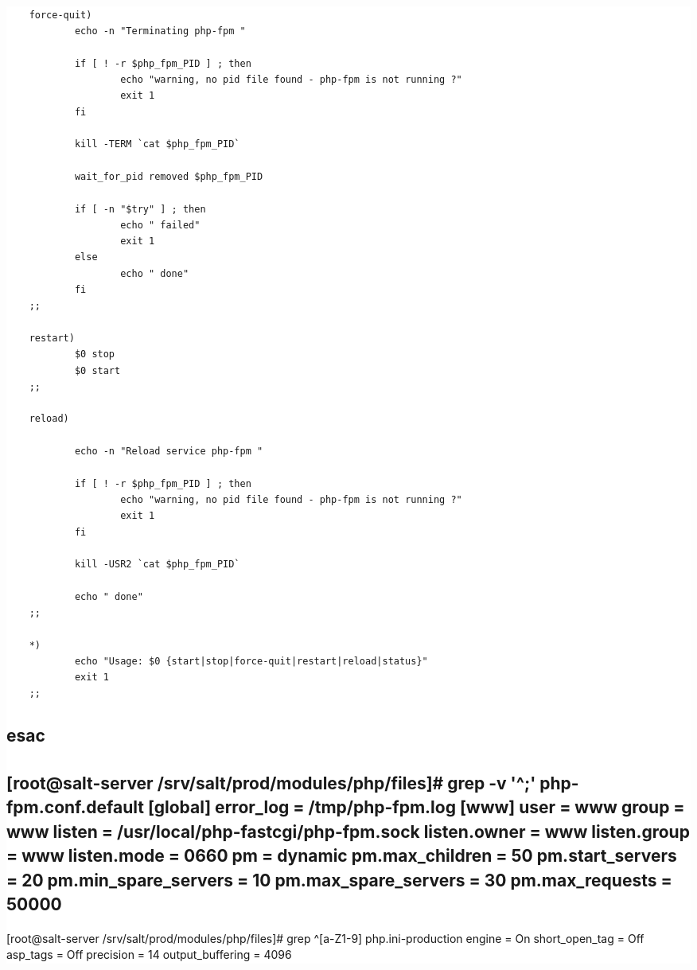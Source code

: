         force-quit)
                echo -n "Terminating php-fpm "

                if [ ! -r $php_fpm_PID ] ; then
                        echo "warning, no pid file found - php-fpm is not running ?"
                        exit 1
                fi

                kill -TERM `cat $php_fpm_PID`

                wait_for_pid removed $php_fpm_PID

                if [ -n "$try" ] ; then
                        echo " failed"
                        exit 1
                else
                        echo " done"
                fi
        ;;

        restart)
                $0 stop
                $0 start
        ;;

        reload)

                echo -n "Reload service php-fpm "

                if [ ! -r $php_fpm_PID ] ; then
                        echo "warning, no pid file found - php-fpm is not running ?"
                        exit 1
                fi

                kill -USR2 `cat $php_fpm_PID`

                echo " done"
        ;;

        *)
                echo "Usage: $0 {start|stop|force-quit|restart|reload|status}"
                exit 1
        ;;

esac
------------------------------------------------------------
[root@salt-server /srv/salt/prod/modules/php/files]# grep -v '^;' php-fpm.conf.default 
[global]
error_log = /tmp/php-fpm.log
[www]
user = www
group = www
listen = /usr/local/php-fastcgi/php-fpm.sock
listen.owner = www
listen.group = www
listen.mode = 0660
pm = dynamic
pm.max_children = 50
pm.start_servers = 20
pm.min_spare_servers = 10
pm.max_spare_servers = 30
pm.max_requests = 50000
------------------------------------------------------------
[root@salt-server /srv/salt/prod/modules/php/files]# grep ^[a-Z1-9] php.ini-production 
engine = On
short_open_tag = Off
asp_tags = Off
precision = 14
output_buffering = 4096
